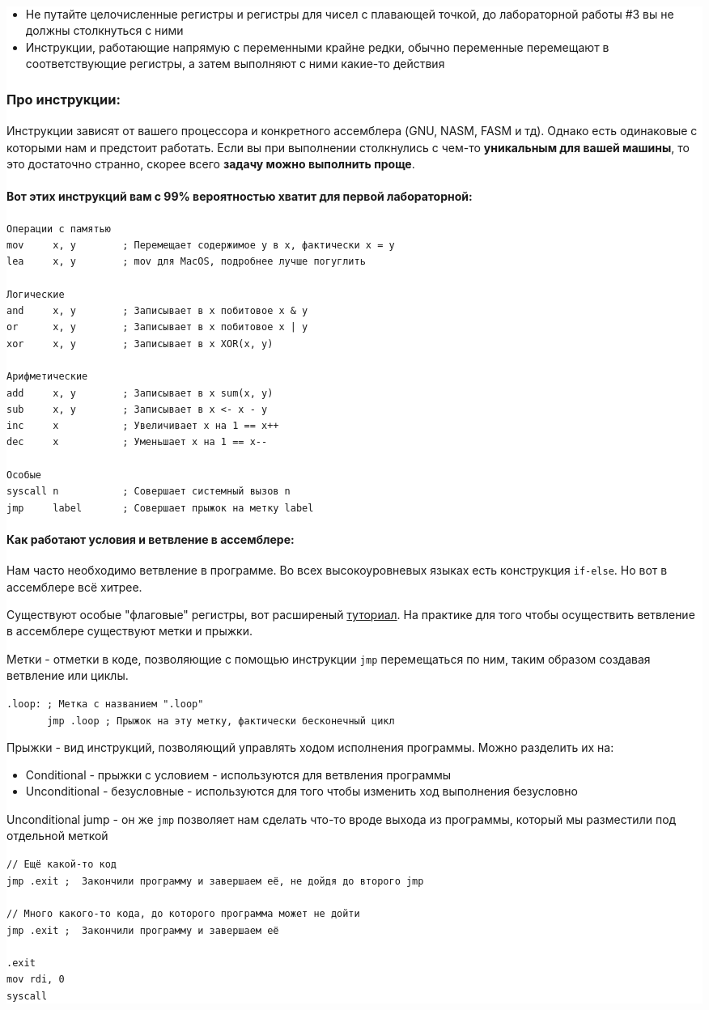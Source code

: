 - Не путайте целочисленные регистры и регистры для чисел с плавающей точкой, до лабораторной работы #3 вы не должны столкнуться с ними
- Инструкции, работающие напрямую с переменными крайне редки, обычно переменные перемещают в соответствующие регистры, а затем выполняют с ними какие-то действия
### Про инструкции:
Инструкции зависят от вашего процессора и конкретного ассемблера (GNU, NASM, FASM и тд). Однако есть одинаковые с которыми нам и предстоит работать. Если вы при выполнении столкнулись с чем-то **уникальным для вашей машины**, то это достаточно странно, скорее всего **задачу можно выполнить проще**.
 
#### Вот этих инструкций вам с 99% вероятностью хватит для первой лабораторной:
```
Операции с памятью
mov 	x, y		; Перемещает содержимое y в x, фактически x = y
lea 	x, y		; mov для MacOS, подробнее лучше погуглить

Логические
and 	x, y		; Записывает в x побитовое x & y
or 		x, y		; Записывает в x побитовое x | y
xor 	x, y		; Записывает в x XOR(x, y)

Арифметические
add 	x, y		; Записывает в x sum(x, y)
sub 	x, y		; Записывает в x <- x - y
inc 	x			; Увеличивает x на 1 == x++
dec 	x			; Уменьшает x на 1 == x--

Особые
syscall n			; Совершает системный вызов n
jmp		label		; Совершает прыжок на метку label
```
#### Как работают условия и ветвление в ассемблере:
Нам часто необходимо ветвление в программе. Во всех высокоуровневых языках есть конструкция `if-else`. Но вот в ассемблере всё хитрее.

Существуют особые "флаговые" регистры, вот расширеный [туториал](https://www.tutorialspoint.com/assembly_programming/assembly_conditions.htm). На практике для того чтобы осуществить ветвление в ассемблере существуют метки и прыжки.

Метки - отметки в коде, позволяющие с помощью инструкции `jmp` перемещаться по ним, таким образом создавая ветвление или циклы.
```
.loop: ; Метка с названием ".loop"
       jmp .loop ; Прыжок на эту метку, фактически бесконечный цикл
```

Прыжки - вид инструкций, позволяющий управлять ходом исполнения программы. Можно разделить их на:
- Conditional - прыжки с условием - используются для ветвления программы
- Unconditional - безусловные - используются для того чтобы изменить ход выполнения безусловно

Unconditional jump - он же `jmp` позволяет нам сделать что-то вроде выхода из программы, который мы разместили под отдельной меткой
```
// Ещё какой-то код
jmp .exit ;  Закончили программу и завершаем её, не дойдя до второго jmp

// Много какого-то кода, до которого программа может не дойти
jmp .exit ;  Закончили программу и завершаем её

.exit
mov rdi, 0
syscall 
```
